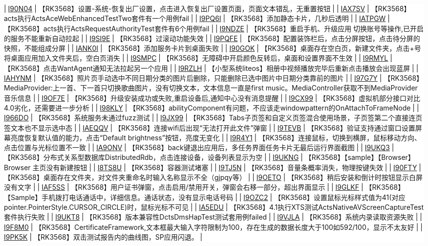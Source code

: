 | [I90N04](https://gitee.com/openharmony/applications_settings/issues/I90N04?from=project-issue) | 【RK3568】设置-系统-恢复出厂设置，点击进入恢复出厂设置页面，页面文本错乱，无重置按钮 |
| [IAX7SV](https://gitee.com/openharmony/xts_acts/issues/IAX7SV?from=project-issue) | 【RK3568】acts执行ActsAceWebEnhancedTestTwo套件有一个用例fail |
| [I9PQ6I](https://gitee.com/openharmony-sig/ability_form_runtime/issues/I9PQ6I?from=project-issue) | 【RK3568】添加静态卡片，几秒后透明 |
| [IATPGW](https://gitee.com/openharmony/xts_acts/issues/IATPGW?from=project-issue) | 【RK3568】acts执行ActsRequestAuthorityTest套件有6个用例fail |
| [I9NDZE](https://gitee.com/openharmony/accessibility/issues/I9NDZE?from=project-issue) | 【RK3568】重启手机、升级应用 切换账号等操作,已开启的服务不能重新自动拉起 |
| [I9SI9E](https://gitee.com/openharmony/web_webview/issues/I9SI9E?from=project-issue) | 【RK3568】过滚动功能失效 |
| [I9PQFE](https://gitee.com/openharmony/window_window_manager/issues/I9PQFE?from=project-issue) | 【RK3568】配置装饰栏后，点击分屏按钮，点击待分屏的快照，不能组成分屏 |
| [IANK0I](https://gitee.com/openharmony/applications_launcher/issues/IANK0I?from=project-issue) | 【RK3568】添加服务卡片到桌面失败 |
| [I90GOK](https://gitee.com/openharmony/applications_launcher/issues/I90GOK?from=project-issue) | 【RK3568】桌面存在空白页，新建文件夹，点击+号将桌面应用加入文件夹后，空白页消失 |
| [I9SMPC](https://gitee.com/openharmony/graphic_graphic_2d/issues/I9SMPC?from=project-issue) | 【RK3568】无障碍中开启颜色反转后，桌面和设置界面不生效 |
| [I9RMYL](https://gitee.com/openharmony/notification_distributed_notification_service/issues/I9RMYL?from=project-issue) | 【RK3568】点击WantAgent通知无法拉起另一个应用 |
| [I9RZLH](https://gitee.com/openharmony/multimedia_media_lite/issues/I9RZLH?from=project-issue) | 【小型系统liteos】相册中视频播放完毕后重新点击播放会出现蓝屏 |
| [IAHYNM](https://gitee.com/openharmony/applications_photos/issues/IAHYNM?from=project-issue) | 【RK3568】照片页手动选中不同日期分类的图片后删除，只能删除已选中图片中日期分类靠前的图片 |
| [I97G7Y](https://gitee.com/openharmony/multimedia_av_session/issues/I97G7Y?from=project-issue) | 【RK3568】MediaProvider:上一首、下一首只切换歌曲图片，没有切换文本，文本信息一直是first  music。MediaController获取不到MediaProvider音乐信息 |
| [I9OF7E](https://gitee.com/openharmony/update_update_app/issues/I9OF7E?from=project-issue) | 【RK3568】升级安装成功或失败,重启设备后,通知中心没有消息提醒 |
| [I9CX99](https://gitee.com/openharmony/arkcompiler_ets_runtime/issues/I9CX99?from=project-issue) | 【RK3568】虚拟机部分接口对比4.0劣化，还需要进一步分析 |
| [I98KLY](https://gitee.com/openharmony/arkui_ace_engine/issues/I98KLY?from=project-issue) | 【RK3568】abilityComponent有问题，不应该走windowpattern的OnAttachToFrameNode |
| [I966DO](https://gitee.com/openharmony/multimedia_audio_framework/issues/I966DO?from=project-issue) | 【RK3568】系统服务未通过fuzz测试 |
| [I9JX99](https://gitee.com/openharmony/arkui_ace_engine/issues/I9JX99?from=project-issue) | 【RK3568】Tabs子页签和自定义页签混合使用场景，子页签第二个直接连页签文本也不显示选中态 |
| [IAEQQV](https://gitee.com/openharmony/applications_systemui/issues/IAEQQV?from=project-issue) | 【RK3568】连接wifi后出现“无法打开此文件”弹窗 |
| [I9TEVB](https://gitee.com/openharmony/window_window_manager/issues/I9TEVB?from=project-issue) | 【RK3568】验证支持通过窗口设置屏幕亮度恢复默认值的能力，点击“Default brightness”按钮，亮度无变化 |
| [I9R4Y1](https://gitee.com/openharmony/multimodalinput_input/issues/I9R4Y1?from=project-issue) | 【RK3568】连接鼠标，切换到横屏，鼠标移动方向、点击位置与光标位置不一致 |
| [IA9ONV](https://gitee.com/openharmony/window_window_manager/issues/IA9ONV?from=project-issue) | 【RK3568】back键退出应用后，多任务界面任务卡片无最后运行界面截图 |
| [I9UKQ3](https://gitee.com/openharmony/applications_app_samples/issues/I9UKQ3?from=project-issue) | 【RK3568】分布式关系型数据库DistributedRdb，点击连接设备，设备列表显示为空 |
| [I9UKNG](https://gitee.com/openharmony/applications_app_samples/issues/I9UKNG?from=project-issue) | 【RK3568】【sample】【Browser】Browser 主页没有新建按钮 |
| [I8TS8U](https://gitee.com/openharmony/kernel_liteos_a/issues/I8TS8U?from=project-issue) | 【RK3568】容器测试堵塞 |
| [I9TJ5N](https://gitee.com/openharmony/multimodalinput_input/issues/I9TJ5N?from=project-issue) | 【RK3568】音量条概率消失，物理按键失效 |
| [I90FTY](https://gitee.com/openharmony/applications_launcher/issues/I90FTY?from=project-issue) | 【RK3568】桌面存在文件夹，对文件夹重命名时输入名称显示不全（gjpqy等） |
| [I9OETO](https://gitee.com/openharmony/update_update_app/issues/I9OETO?from=project-issue) | 【RK3568】稍后安装和倒计时按钮显示白屏 没有文字 |
| [IAF5SS](https://gitee.com/openharmony/security_privacy_center/issues/IAF5SS?from=project-issue) | 【RK3568】用户证书弹窗，点击启用/禁用开关，弹窗会右移一部分，超出界面显示 |
| [I9GLKF](https://gitee.com/openharmony/applications_app_samples/issues/I9GLKF?from=project-issue) | 【RK3568】【Sample】手机拨打电话通话中，详细信息。通话状态，没有显示电话号码 |
| [I9OZC2](https://gitee.com/openharmony/multimodalinput_input/issues/I9OZC2?from=project-issue) | 【RK3568】设置鼠标光标样式值为41(对应pointer.PointerStyle.CURSOR_CIRCLE)时，鼠标光标不可见 |
| [IA5EDU](https://gitee.com/openharmony/xts_acts/issues/IA5EDU?from=project-issue) | 【RK3568】4.1执行XTS测试ActsNativeAVScreenCaptureTest套件执行失败 |
| [I9UKT8](https://gitee.com/openharmony/ability_dmsfwk/issues/I9UKT8?from=project-issue) | 【RK3568】版本兼容性DctsDmsHapTest测试套用例failed |
| [I9VJLA](https://gitee.com/openharmony/multimedia_audio_framework/issues/I9VJLA?from=project-issue) | 【RK3568】系统内录读取资源失败 |
| [I9F8M0](https://gitee.com/openharmony/applications_app_samples/issues/I9F8M0?from=project-issue) | 【RK3568】CertificateFramework,文本框最大输入字符限制为100，存在生成的数据长度大于100如592/100，显示不太友好 |
| [I9PK5K](https://gitee.com/openharmony/developtools_profiler/issues/I9PK5K?from=project-issue) | 【RK3568】双击测试报告内的曲线图，SP应用闪退。 |